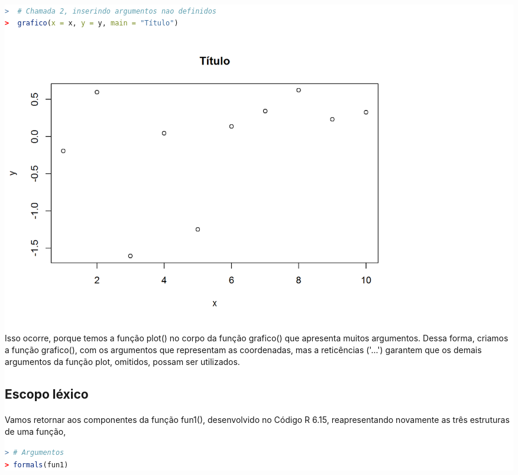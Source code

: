 
```r
>  # Chamada 2, inserindo argumentos nao definidos
>  grafico(x = x, y = y, main = "Título")
```

<img src="06-funcoes_files/figure-html/unnamed-chunk-36-1.png" width="672" />

Isso ocorre, porque temos a função plot() no corpo da função grafico() que apresenta muitos
argumentos. Dessa forma, criamos a função grafico(), com os argumentos que representam as coordenadas, mas a reticências ('...') garantem que os demais argumentos da função plot, omitidos, possam ser utilizados.

## Escopo léxico

Vamos retornar aos componentes da função fun1(), desenvolvido no Código R 6.15, reapresentando novamente as três estruturas de uma função,


```r
> # Argumentos
> formals(fun1)
```
